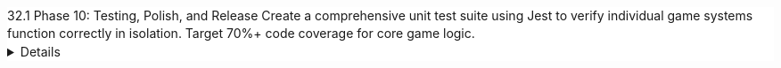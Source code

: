 <phase id="10" name="Testing, Polish, and Release">
<step id="32.1">
<step_metadata>
  <number>32.1</number>
  <title>Implement Unit Test Suite (70%+ Code Coverage)</title>
  <phase>Phase 10: Testing, Polish, and Release</phase>
</step_metadata>

<instructions>
Create a comprehensive unit test suite using Jest to verify individual game systems function correctly in isolation. Target 70%+ code coverage for core game logic.
</instructions>

<details>
**Testing Framework Setup**:
- Use existing Jest configuration from Step 1 project initialization
- Add `@testing-library/react` for UI component testing
- Configure coverage reporting: `yarn test --coverage` generates HTML coverage report in `/coverage` directory
- Set up test file structure: mirror `src/` directory in `src/__tests__/` for organization

**Priority Test Files** (implement these core system tests):

1. **combatSystem.test.ts** (`src/game/combat/__tests__/combatSystem.test.ts`):
   - Test hit chance calculation: verify formula `baseAccuracy + weaponAccuracy - (distance * 5) - (targetCover * 20)` with various inputs
   - Test damage calculation: verify formula `weaponDamage * (1 - targetArmor / 100) * critMultiplier`
   - Test critical hits: verify 10% base crit chance, double damage application
   - Test cover mechanics: verify 20% cover bonus reduces hit chance correctly
   - Test AP costs: verify weapon actions consume correct AP (shoot, reload, move)
   - Mock enemy AI behavior and verify target selection logic
   - **Expected coverage**: 80%+ of combat system files

2. **pathfinding.test.ts** (`src/game/world/__tests__/pathfinding.test.ts`):
   - Test A* pathfinding algorithm: verify shortest path calculated between two points on grid
   - Test obstacle avoidance: verify paths route around impassable tiles (walls, buildings)
   - Test diagonal movement costs: verify diagonal = 1.4x straight movement cost
   - Test edge cases: no valid path, already at destination, blocked destination
   - Performance test: verify pathfinding completes <50ms for 50×50 grid
   - **Expected coverage**: 85%+ of pathfinding module

3. **inventory.test.ts** (`src/game/interfaces/__tests__/inventory.test.ts`):
